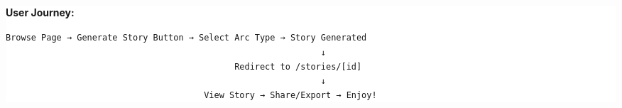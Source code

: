 **User Journey:**
```
Browse Page → Generate Story Button → Select Arc Type → Story Generated
                                                              ↓
                                             Redirect to /stories/[id]
                                                              ↓
                                       View Story → Share/Export → Enjoy!
